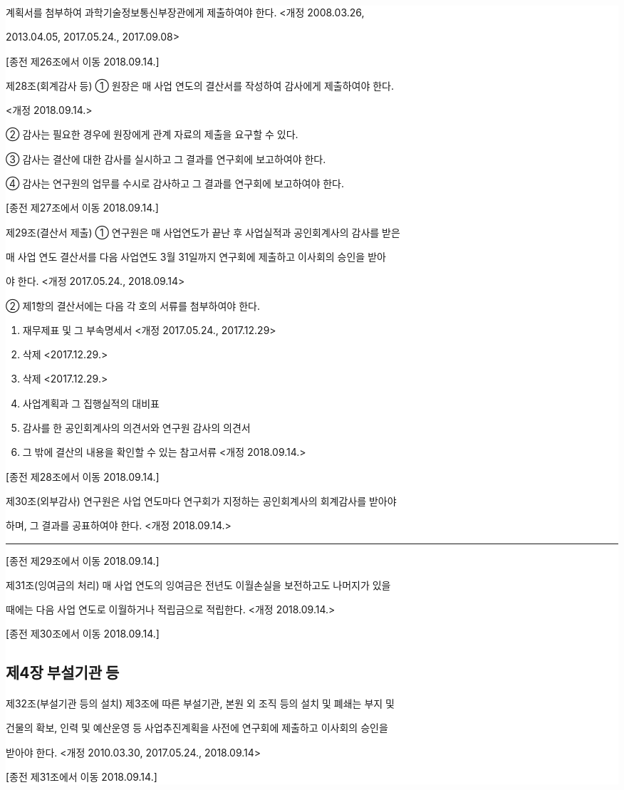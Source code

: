 계획서를 첨부하여 과학기술정보통신부장관에게 제출하여야 한다. <개정 2008.03.26,

2013.04.05, 2017.05.24., 2017.09.08>

[종전 제26조에서 이동 2018.09.14.]

제28조(회계감사 등) ① 원장은 매 사업 연도의 결산서를 작성하여 감사에게 제출하여야 한다.

<개정 2018.09.14.>

② 감사는 필요한 경우에 원장에게 관계 자료의 제출을 요구할 수 있다.

③ 감사는 결산에 대한 감사를 실시하고 그 결과를 연구회에 보고하여야 한다.

④ 감사는 연구원의 업무를 수시로 감사하고 그 결과를 연구회에 보고하여야 한다.

[종전 제27조에서 이동 2018.09.14.]

제29조(결산서 제출) ① 연구원은 매 사업연도가 끝난 후 사업실적과 공인회계사의 감사를 받은

매 사업 연도 결산서를 다음 사업연도 3월 31일까지 연구회에 제출하고 이사회의 승인을 받아

야 한다. <개정 2017.05.24., 2018.09.14>

② 제1항의 결산서에는 다음 각 호의 서류를 첨부하여야 한다.

1. 재무제표 및 그 부속명세서 <개정 2017.05.24., 2017.12.29>

2. 삭제 <2017.12.29.>

3. 삭제 <2017.12.29.>

4. 사업계획과 그 집행실적의 대비표

5. 감사를 한 공인회계사의 의견서와 연구원 감사의 의견서

6. 그 밖에 결산의 내용을 확인할 수 있는 참고서류 <개정 2018.09.14.>

[종전 제28조에서 이동 2018.09.14.]

제30조(외부감사) 연구원은 사업 연도마다 연구회가 지정하는 공인회계사의 회계감사를 받아야

하며, 그 결과를 공표하여야 한다. <개정 2018.09.14.>


-----

[종전 제29조에서 이동 2018.09.14.]

제31조(잉여금의 처리) 매 사업 연도의 잉여금은 전년도 이월손실을 보전하고도 나머지가 있을

때에는 다음 사업 연도로 이월하거나 적립금으로 적립한다. <개정 2018.09.14.>

[종전 제30조에서 이동 2018.09.14.]

## 제4장 부설기관 등

제32조(부설기관 등의 설치) 제3조에 따른 부설기관, 본원 외 조직 등의 설치 및 폐쇄는 부지 및

건물의 확보, 인력 및 예산운영 등 사업추진계획을 사전에 연구회에 제출하고 이사회의 승인을

받아야 한다. <개정 2010.03.30, 2017.05.24., 2018.09.14>

[종전 제31조에서 이동 2018.09.14.]
